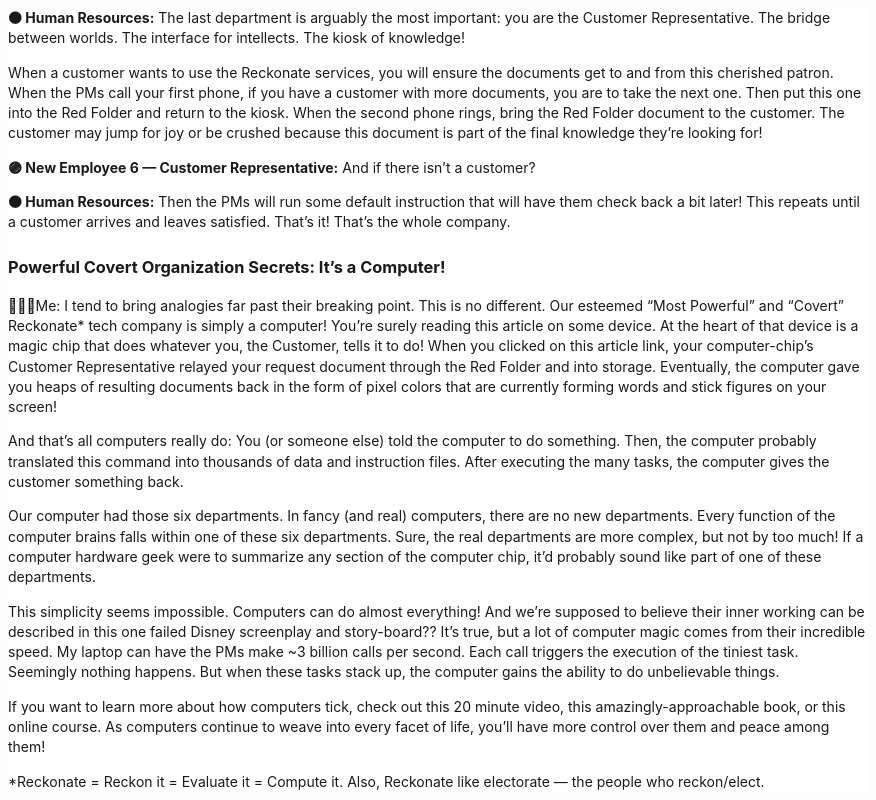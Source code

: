 **⚫️ Human Resources:** The last department is arguably the most important: you are the Customer Representative. The bridge between worlds. The interface for intellects. The kiosk of knowledge!

When a customer wants to use the Reckonate services, you will ensure the documents get to and from this cherished patron. When the PMs call your first phone, if you have a customer with more documents, you are to take the next one. Then put this one into the Red Folder and return to the kiosk. When the second phone rings, bring the Red Folder document to the customer. The customer may jump for joy or be crushed because this document is part of the final knowledge they’re looking for!

**🟣 New Employee 6 — Customer Representative:** And if there isn’t a customer?

**⚫️ Human Resources:** Then the PMs will run some default instruction that will have them check back a bit later! This repeats until a customer arrives and leaves satisfied. That’s it! That’s the whole company.

### Powerful Covert Organization Secrets: It’s a Computer!
🙋🏻‍♂️Me: I tend to bring analogies far past their breaking point. This is no different. Our esteemed “Most Powerful” and “Covert” Reckonate* tech company is simply a computer! You’re surely reading this article on some device. At the heart of that device is a magic chip that does whatever you, the Customer, tells it to do! When you clicked on this article link, your computer-chip’s Customer Representative relayed your request document through the Red Folder and into storage. Eventually, the computer gave you heaps of resulting documents back in the form of pixel colors that are currently forming words and stick figures on your screen!

And that’s all computers really do: You (or someone else) told the computer to do something. Then, the computer probably translated this command into thousands of data and instruction files. After executing the many tasks, the computer gives the customer something back.

Our computer had those six departments. In fancy (and real) computers, there are no new departments. Every function of the computer brains falls within one of these six departments. Sure, the real departments are more complex, but not by too much! If a computer hardware geek were to summarize any section of the computer chip, it’d probably sound like part of one of these departments.

This simplicity seems impossible. Computers can do almost everything! And we’re supposed to believe their inner working can be described in this one failed Disney screenplay and story-board?? It’s true, but a lot of computer magic comes from their incredible speed. My laptop can have the PMs make ~3 billion calls per second. Each call triggers the execution of the tiniest task. Seemingly nothing happens. But when these tasks stack up, the computer gains the ability to do unbelievable things.

If you want to learn more about how computers tick, check out this 20 minute video, this amazingly-approachable book, or this online course. As computers continue to weave into every facet of life, you’ll have more control over them and peace among them!

*Reckonate = Reckon it = Evaluate it = Compute it. Also, Reckonate like electorate — the people who reckon/elect.



